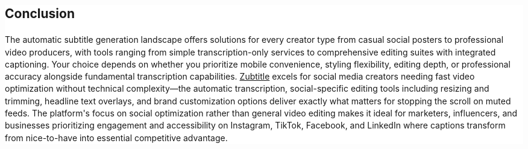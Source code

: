 ## Conclusion

The automatic subtitle generation landscape offers solutions for every creator type from casual social posters to professional video producers, with tools ranging from simple transcription-only services to comprehensive editing suites with integrated captioning. Your choice depends on whether you prioritize mobile convenience, styling flexibility, editing depth, or professional accuracy alongside fundamental transcription capabilities. [Zubtitle](https://zubtitle.com) excels for social media creators needing fast video optimization without technical complexity—the automatic transcription, social-specific editing tools including resizing and trimming, headline text overlays, and brand customization options deliver exactly what matters for stopping the scroll on muted feeds. The platform's focus on social optimization rather than general video editing makes it ideal for marketers, influencers, and businesses prioritizing engagement and accessibility on Instagram, TikTok, Facebook, and LinkedIn where captions transform from nice-to-have into essential competitive advantage.
